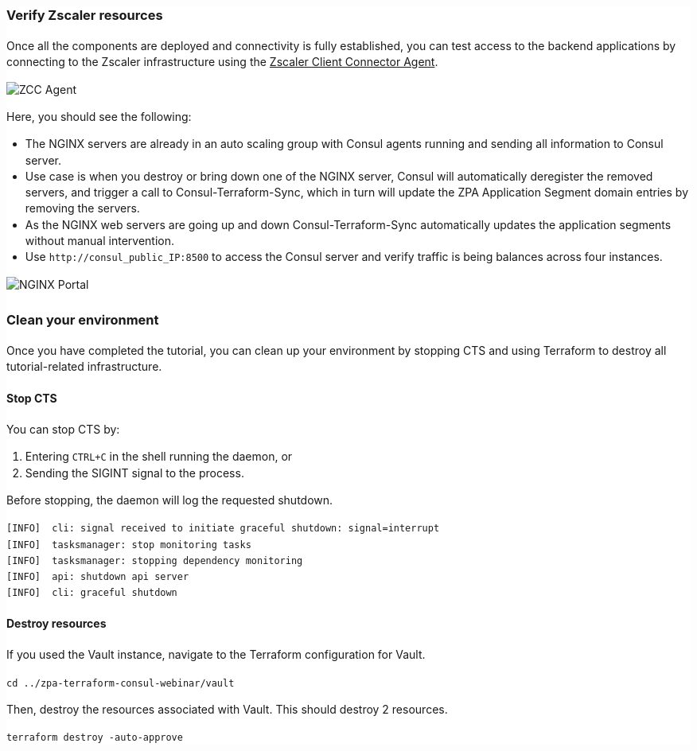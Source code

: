 ### Verify Zscaler resources

Once all the components are deployed and connectivity is fully established, you can test access to the backend applications by connecting to the Zscaler infrastructure using the [Zscaler Client Connector Agent](https://help.zscaler.com/z-app/what-zscaler-app).

![ZCC Agent](assets/zcc.svg)

Here, you should see the following:

- The NGINX servers are already in an auto scaling group with Consul agents running and sending all information to Consul server.
- Use case is when you destroy or bring down one of the NGINX server, Consul will automatically deregister the removed servers, and trigger a call to Consul-Terraform-Sync, which in turn will update the ZPA Application Segment domain entries by removing the servers.
- As the NGINX web servers are going up and down Consul-Terraform-Sync automatically updates the application segments without manual intervention.
- Use `http://consul_public_IP:8500` to access the Consul server and verify traffic is being balances across four instances.

![NGINX Portal](assets/nginx.svg)

### Clean your environment

Once you have completed the tutorial, you can clean up your environment by stopping CTS and using Terraform to destroy all tutorial-related infrastructure.

#### Stop CTS

You can stop CTS by:

1. Entering `CTRL+C` in the shell running the daemon, or 
2. Sending the SIGINT signal to the process.

Before stopping, the daemon will log the requested shutdown.

```
[INFO]  cli: signal received to initiate graceful shutdown: signal=interrupt
[INFO]  tasksmanager: stop monitoring tasks
[INFO]  tasksmanager: stopping dependency monitoring
[INFO]  api: shutdown api server
[INFO]  cli: graceful shutdown
```

#### Destroy resources

If you used the Vault instance, navigate to the Terraform configuration for Vault.

```
cd ../zpa-terraform-consul-webinar/vault
```

Then, destroy the resources associated with Vault. This should destroy 2 resources.

```
terraform destroy -auto-approve
```
